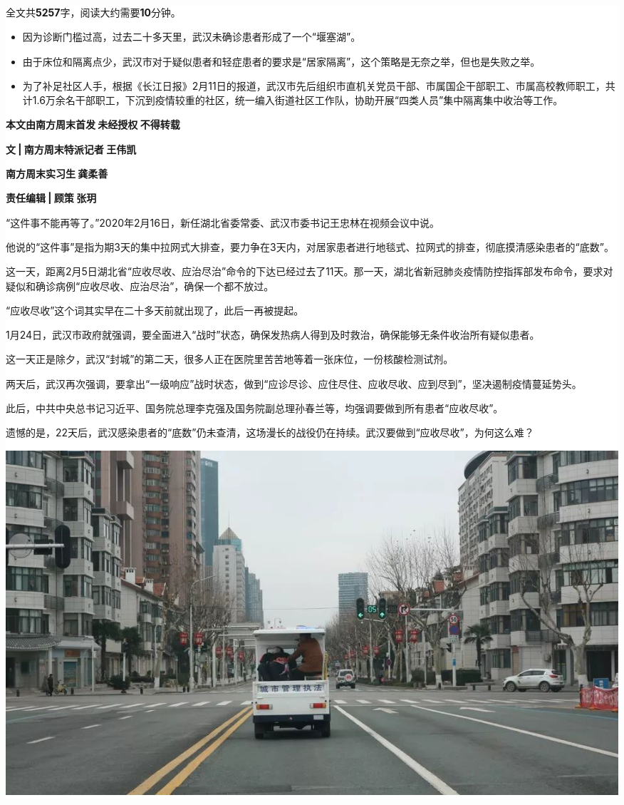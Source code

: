 
全文共**5257**字，阅读大约需要**10**分钟。

*   因为诊断门槛过高，过去二十多天里，武汉未确诊患者形成了一个“堰塞湖”。  
    

*   由于床位和隔离点少，武汉市对于疑似患者和轻症患者的要求是“居家隔离”，这个策略是无奈之举，但也是失败之举。
    

*   为了补足社区人手，根据《长江日报》2月11日的报道，武汉市先后组织市直机关党员干部、市属国企干部职工、市属高校教师职工，共计1.6万余名干部职工，下沉到疫情较重的社区，统一编入街道社区工作队，协助开展“四类人员”集中隔离集中收治等工作。
    

**本文由南方周末首发 未经授权 不得转载**

**文 | 南方周末特派记者 王伟凯**

**南方周末实习生 龚柔善**

**责任编辑 | 顾策 张玥**

“这件事不能再等了。”2020年2月16日，新任湖北省委常委、武汉市委书记王忠林在视频会议中说。

他说的“这件事”是指为期3天的集中拉网式大排查，要力争在3天内，对居家患者进行地毯式、拉网式的排查，彻底摸清感染患者的“底数”。

这一天，距离2月5日湖北省“应收尽收、应治尽治”命令的下达已经过去了11天。那一天，湖北省新冠肺炎疫情防控指挥部发布命令，要求对疑似和确诊病例“应收尽收、应治尽治”，确保一个都不放过。

“应收尽收”这个词其实早在二十多天前就出现了，此后一再被提起。

1月24日，武汉市政府就强调，要全面进入“战时”状态，确保发热病人得到及时救治，确保能够无条件收治所有疑似患者。

这一天正是除夕，武汉“封城”的第二天，很多人正在医院里苦苦地等着一张床位，一份核酸检测试剂。

两天后，武汉再次强调，要拿出“一级响应”战时状态，做到“应诊尽诊、应住尽住、应收尽收、应到尽到”，坚决遏制疫情蔓延势头。

此后，中共中央总书记习近平、国务院总理李克强及国务院副总理孙春兰等，均强调要做到所有患者“应收尽收”。

遗憾的是，22天后，武汉感染患者的“底数”仍未查清，这场漫长的战役仍在持续。武汉要做到“应收尽收”，为何这么难？

![](/images/post/8f3f656742c51856a07a3cbf41e4a477.jpg)
